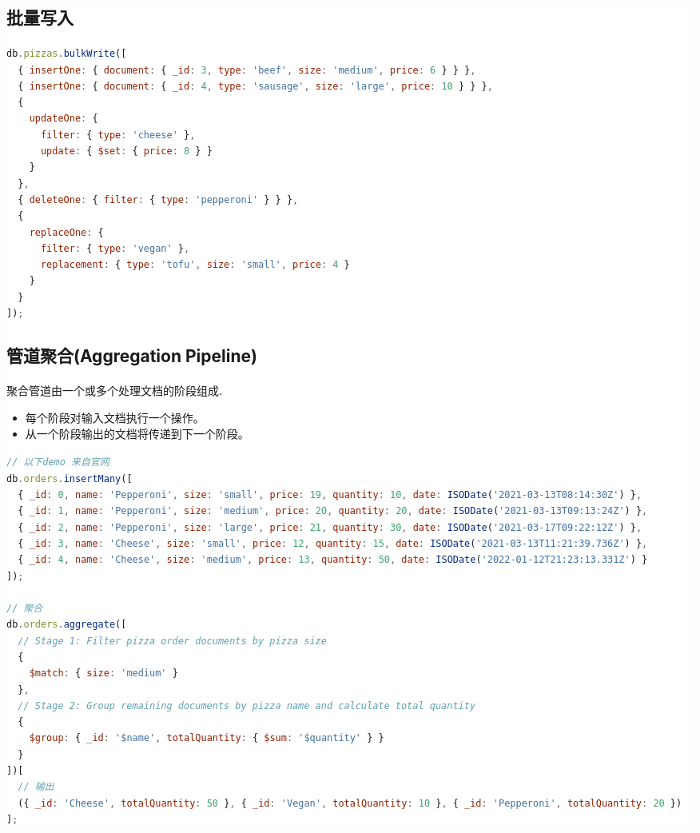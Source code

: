 ## 批量写入

```js
db.pizzas.bulkWrite([
  { insertOne: { document: { _id: 3, type: 'beef', size: 'medium', price: 6 } } },
  { insertOne: { document: { _id: 4, type: 'sausage', size: 'large', price: 10 } } },
  {
    updateOne: {
      filter: { type: 'cheese' },
      update: { $set: { price: 8 } }
    }
  },
  { deleteOne: { filter: { type: 'pepperoni' } } },
  {
    replaceOne: {
      filter: { type: 'vegan' },
      replacement: { type: 'tofu', size: 'small', price: 4 }
    }
  }
]);
```

## 管道聚合(Aggregation Pipeline)

聚合管道由一个或多个处理文档的阶段组成.

- 每个阶段对输入文档执行一个操作。
- 从一个阶段输出的文档将传递到下一个阶段。

```js
// 以下demo 来自官网
db.orders.insertMany([
  { _id: 0, name: 'Pepperoni', size: 'small', price: 19, quantity: 10, date: ISODate('2021-03-13T08:14:30Z') },
  { _id: 1, name: 'Pepperoni', size: 'medium', price: 20, quantity: 20, date: ISODate('2021-03-13T09:13:24Z') },
  { _id: 2, name: 'Pepperoni', size: 'large', price: 21, quantity: 30, date: ISODate('2021-03-17T09:22:12Z') },
  { _id: 3, name: 'Cheese', size: 'small', price: 12, quantity: 15, date: ISODate('2021-03-13T11:21:39.736Z') },
  { _id: 4, name: 'Cheese', size: 'medium', price: 13, quantity: 50, date: ISODate('2022-01-12T21:23:13.331Z') }
]);

// 聚合
db.orders.aggregate([
  // Stage 1: Filter pizza order documents by pizza size
  {
    $match: { size: 'medium' }
  },
  // Stage 2: Group remaining documents by pizza name and calculate total quantity
  {
    $group: { _id: '$name', totalQuantity: { $sum: '$quantity' } }
  }
])[
  // 输出
  ({ _id: 'Cheese', totalQuantity: 50 }, { _id: 'Vegan', totalQuantity: 10 }, { _id: 'Pepperoni', totalQuantity: 20 })
];
```
